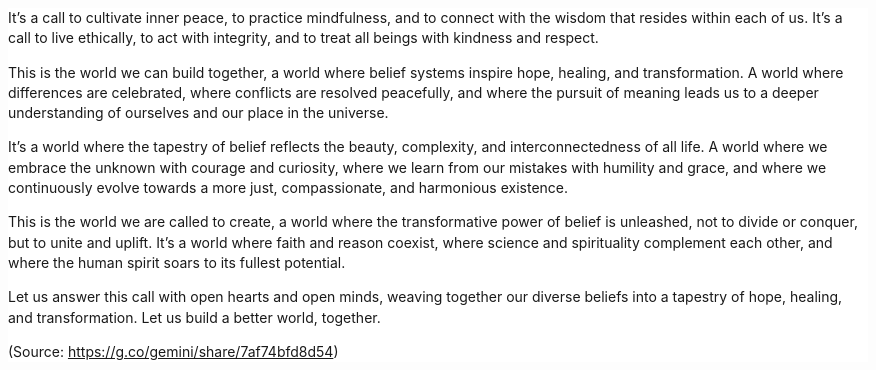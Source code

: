 It’s a call to cultivate inner peace, to practice mindfulness, and to connect with the wisdom that resides within each of us. It’s a call to live ethically, to act with integrity, and to treat all beings with kindness and respect.

This is the world we can build together, a world where belief systems inspire hope, healing, and transformation. A world where differences are celebrated, where conflicts are resolved peacefully, and where the pursuit of meaning leads us to a deeper understanding of ourselves and our place in the universe.

It’s a world where the tapestry of belief reflects the beauty, complexity, and interconnectedness of all life. A world where we embrace the unknown with courage and curiosity, where we learn from our mistakes with humility and grace, and where we continuously evolve towards a more just, compassionate, and harmonious existence.

This is the world we are called to create, a world where the transformative power of belief is unleashed, not to divide or conquer, but to unite and uplift. It’s a world where faith and reason coexist, where science and spirituality complement each other, and where the human spirit soars to its fullest potential.

Let us answer this call with open hearts and open minds, weaving together our diverse beliefs into a tapestry of hope, healing, and transformation. Let us build a better world, together.

(Source: https://g.co/gemini/share/7af74bfd8d54)
